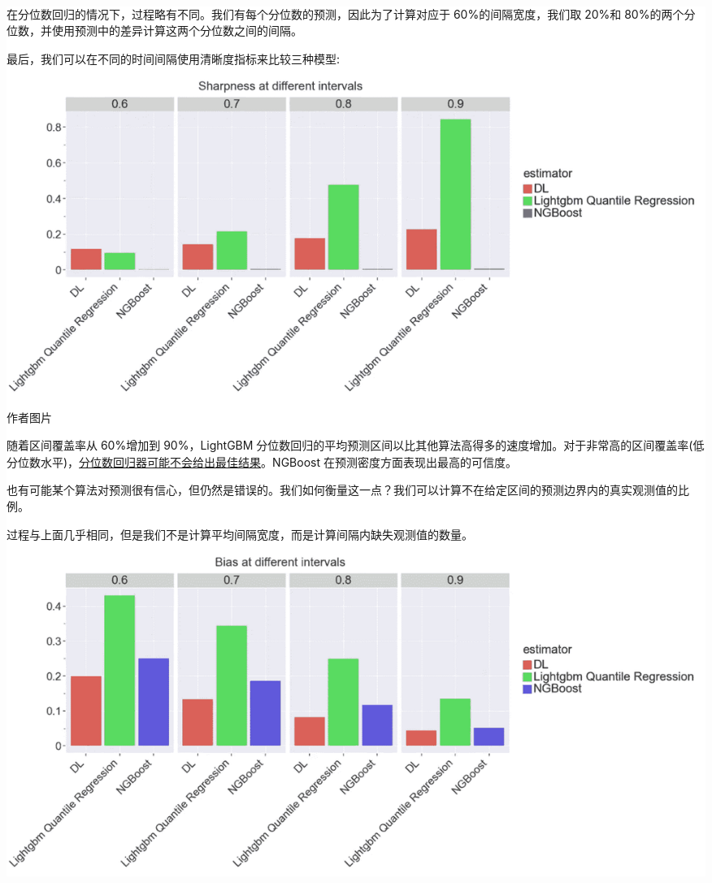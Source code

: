 在分位数回归的情况下，过程略有不同。我们有每个分位数的预测，因此为了计算对应于 60%的间隔宽度，我们取 20%和 80%的两个分位数，并使用预测中的差异计算这两个分位数之间的间隔。

最后，我们可以在不同的时间间隔使用清晰度指标来比较三种模型:

![](img/9e18af04d46a036c50411ec070d508d4.png)

作者图片

随着区间覆盖率从 60%增加到 90%，LightGBM 分位数回归的平均预测区间以比其他算法高得多的速度增加。对于非常高的区间覆盖率(低分位数水平)，[分位数回归器可能不会给出最佳结果](https://arxiv.org/abs/2107.00363v2)。NGBoost 在预测密度方面表现出最高的可信度。

也有可能某个算法对预测很有信心，但仍然是错误的。我们如何衡量这一点？我们可以计算不在给定区间的预测边界内的真实观测值的比例。

过程与上面几乎相同，但是我们不是计算平均间隔宽度，而是计算间隔内缺失观测值的数量。

![](img/b09e89c26550f2e72baa4729649b7c96.png)
